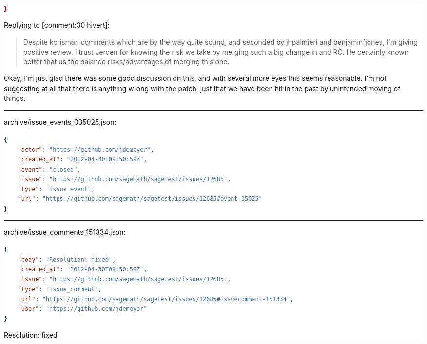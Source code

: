 ```json
}
```

Replying to [comment:30 hivert]:
> Despite kcrisman comments which are by the way quite sound, and seconded by jhpalmieri and benjaminfjones, I'm giving positive review. I trust Jeroen for knowing the risk we take by merging such a big change in and RC. He certainly known better that us the balance risks/advantages of merging this one.
>
Okay, I'm just glad there was some good discussion on this, and with several more eyes this seems reasonable.  I'm not suggesting at all that there is anything wrong with the patch, just that we have been hit in the past by unintended moving of things.



---

archive/issue_events_035025.json:
```json
{
    "actor": "https://github.com/jdemeyer",
    "created_at": "2012-04-30T09:50:59Z",
    "event": "closed",
    "issue": "https://github.com/sagemath/sagetest/issues/12685",
    "type": "issue_event",
    "url": "https://github.com/sagemath/sagetest/issues/12685#event-35025"
}
```



---

archive/issue_comments_151334.json:
```json
{
    "body": "Resolution: fixed",
    "created_at": "2012-04-30T09:50:59Z",
    "issue": "https://github.com/sagemath/sagetest/issues/12685",
    "type": "issue_comment",
    "url": "https://github.com/sagemath/sagetest/issues/12685#issuecomment-151334",
    "user": "https://github.com/jdemeyer"
}
```

Resolution: fixed
